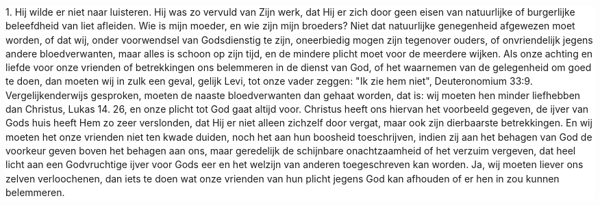 1\. Hij wilde er niet naar luisteren. Hij was zo vervuld van Zijn werk, dat Hij er zich door geen eisen van natuurlijke of burgerlijke beleefdheid van liet afleiden. Wie is mijn moeder, en wie zijn mijn broeders? Niet dat natuurlijke genegenheid afgewezen moet worden, of dat wij, onder voorwendsel van Godsdienstig te zijn, oneerbiedig mogen zijn tegenover ouders, of onvriendelijk jegens andere bloedverwanten, maar alles is schoon op zijn tijd, en de mindere plicht moet voor de meerdere wijken. Als onze achting en liefde voor onze vrienden of betrekkingen ons belemmeren in de dienst van God, of het waarnemen van de gelegenheid om goed te doen, dan moeten wij in zulk een geval, gelijk Levi, tot onze vader zeggen: "Ik zie hem niet", Deuteronomium 33:9. 
Vergelijkenderwijs gesproken, moeten de naaste bloedverwanten dan gehaat worden, dat is: wij moeten hen minder liefhebben dan Christus, Lukas 14. 26, en onze plicht tot God gaat altijd voor. Christus heeft ons hiervan het voorbeeld gegeven, de ijver van Gods huis heeft Hem zo zeer verslonden, dat Hij er niet alleen zichzelf door vergat, maar ook zijn dierbaarste betrekkingen. En wij moeten het onze vrienden niet ten kwade duiden, noch het aan hun boosheid toeschrijven, indien zij aan het behagen van God de voorkeur geven boven het behagen aan ons, maar geredelijk de schijnbare onachtzaamheid of het verzuim vergeven, dat heel licht aan een Godvruchtige ijver voor Gods eer en het welzijn van anderen toegeschreven kan worden. Ja, wij moeten liever ons zelven verloochenen, dan iets te doen wat onze vrienden van hun plicht jegens God kan afhouden of er hen in zou kunnen belemmeren. 

